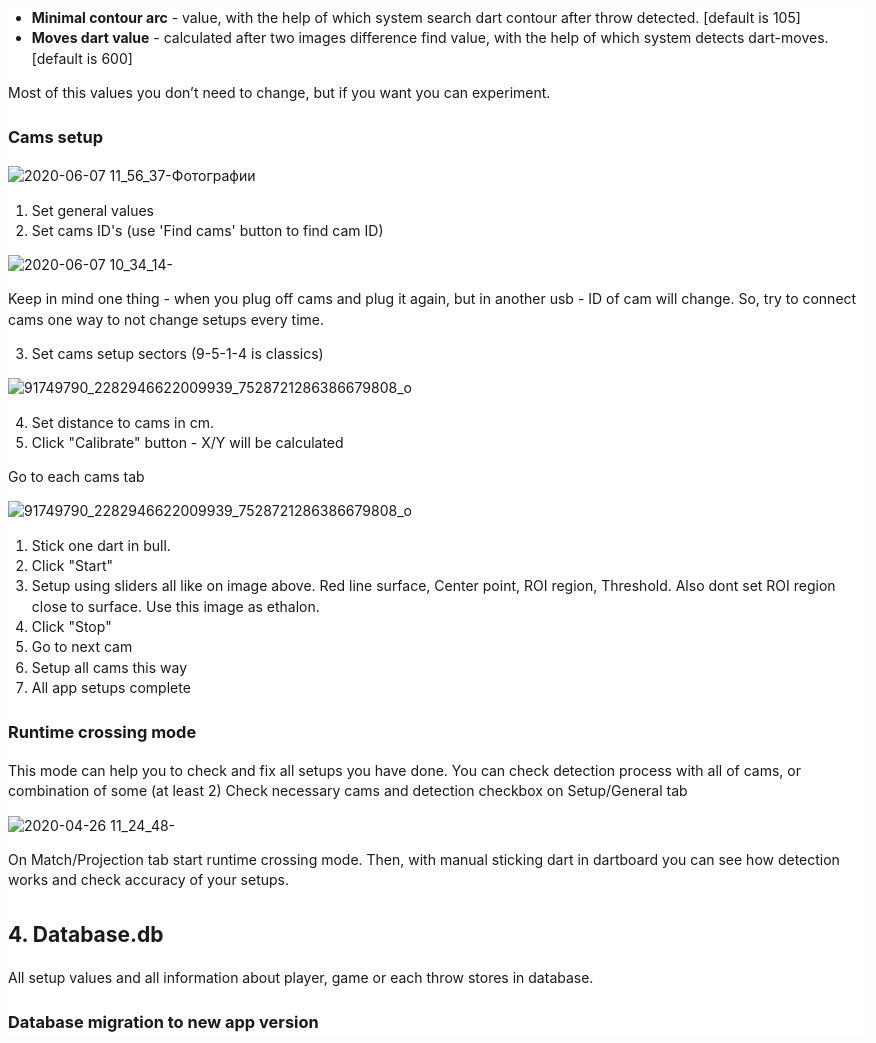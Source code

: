 - **Minimal contour arc** - value, with the help of which system search dart contour after throw detected. [default is 105]
- **Moves dart value** - calculated after two images difference find value, with the help of which system detects dart-moves. [default is 600]

Most of this values you don’t need to change, but if you want you can experiment.

### Cams setup

<img width="586" alt="2020-06-07 11_56_37-Фотографии" src="https://user-images.githubusercontent.com/42347722/83964526-6332a880-a8b6-11ea-9580-62b4f9023a04.png">

1. Set general values
2. Set cams ID's (use 'Find cams' button to find cam ID)
<img width="260" alt="2020-06-07 10_34_14-" src="https://user-images.githubusercontent.com/42347722/83964279-a68c1780-a8b4-11ea-9ccc-fffbc26a61ff.png">

Keep in mind one thing - when you plug off cams and plug it again, but in another usb - ID of cam will change. So, try to connect cams one way to not change setups every time.

3. Set cams setup sectors (9-5-1-4 is classics)

![91749790_2282946622009939_7528721286386679808_o](https://user-images.githubusercontent.com/42347722/79063125-67708a00-7ca8-11ea-81da-fc6652e40a87.jpg)

4. Set distance to cams in cm.
5. Click "Calibrate" button - X/Y will be calculated

Go to each cams tab

![91749790_2282946622009939_7528721286386679808_o](https://user-images.githubusercontent.com/42347722/79063258-27f66d80-7ca9-11ea-90a9-b1187ada2bf5.png)

1. Stick one dart in bull.
2. Click "Start"
3. Setup using sliders all like on image above. Red line surface, Center point, ROI region, Threshold. Also dont set ROI region close to surface. Use this image as ethalon.
4. Click "Stop"
5. Go to next cam
6. Setup all cams this way
7. All app setups complete

### Runtime crossing mode

This mode can help you to check and fix all setups you have done.
You can check detection process with all of cams, or combination of some (at least 2)
Check necessary cams and detection checkbox on Setup/General tab

<img width="103" alt="2020-04-26 11_24_48-" src="https://user-images.githubusercontent.com/42347722/80302424-a75c6480-87b2-11ea-845e-33d93be919fe.png">

On Match/Projection tab start runtime crossing mode. Then, with manual sticking dart in dartboard you can see how detection works and check accuracy of your setups.

## 4. Database.db

All setup values and all information about player, game or each throw stores in database.

### Database migration to new app version
